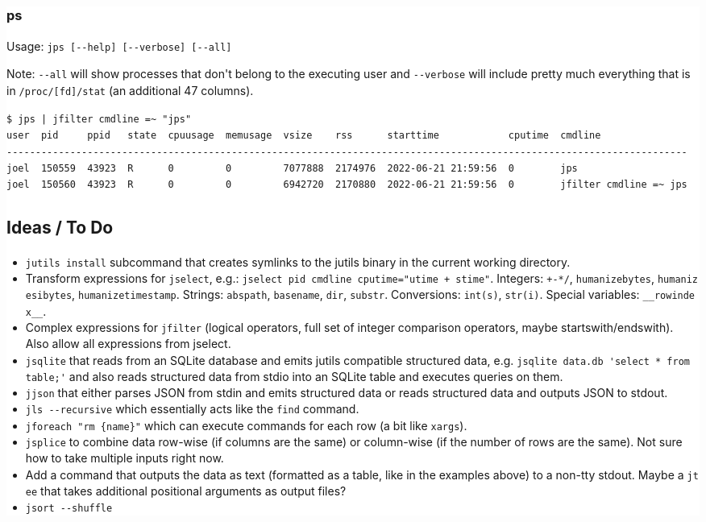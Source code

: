 ### ps
Usage: `jps [--help] [--verbose] [--all]`

Note: `--all` will show processes that don't belong to the executing user and `--verbose` will include pretty much everything that is in `/proc/[fd]/stat` (an additional 47 columns).

```
$ jps | jfilter cmdline =~ "jps"
user  pid     ppid   state  cpuusage  memusage  vsize    rss      starttime            cputime  cmdline
----------------------------------------------------------------------------------------------------------------------
joel  150559  43923  R      0         0         7077888  2174976  2022-06-21 21:59:56  0        jps
joel  150560  43923  R      0         0         6942720  2170880  2022-06-21 21:59:56  0        jfilter cmdline =~ jps
```

## Ideas / To Do
* `jutils install` subcommand that creates symlinks to the jutils binary in the current working directory.
* Transform expressions for `jselect`, e.g.: `jselect pid cmdline cputime="utime + stime"`.
  Integers: `+-*/`, `humanizebytes`, `humanizesibytes`, `humanizetimestamp`.
  Strings: `abspath`, `basename`, `dir`, `substr`.
  Conversions: `int(s)`, `str(i)`.
  Special variables: `__rowindex__`.
* Complex expressions for `jfilter` (logical operators, full set of integer comparison operators, maybe startswith/endswith). Also allow all expressions from jselect.
* `jsqlite` that reads from an SQLite database and emits jutils compatible structured data, e.g. `jsqlite data.db 'select * from table;'` and also reads structured data from stdio into an SQLite table and executes queries on them.
* `jjson` that either parses JSON from stdin and emits structured data or reads structured data and outputs JSON to stdout.
* `jls --recursive` which essentially acts like the `find` command.
* `jforeach "rm {name}"` which can execute commands for each row (a bit like `xargs`).
* `jsplice` to combine data row-wise (if columns are the same) or column-wise (if the number of rows are the same). Not sure how to take multiple inputs right now.
* Add a command that outputs the data as text (formatted as a table, like in the examples above) to a non-tty stdout. Maybe a `jtee` that takes additional positional arguments as output files?
* `jsort --shuffle`
